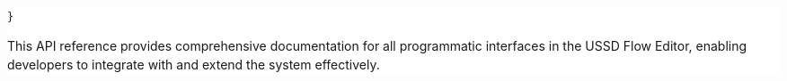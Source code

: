 ```typescript
}
```

This API reference provides comprehensive documentation for all programmatic interfaces in the USSD Flow Editor, enabling developers to integrate with and extend the system effectively.